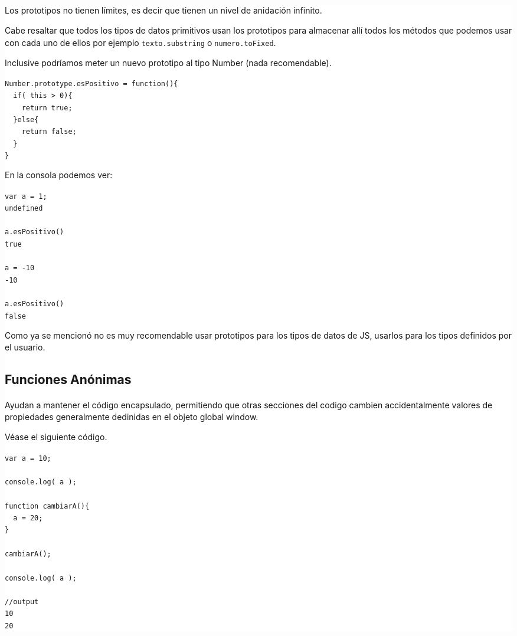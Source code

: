 Los prototipos no tienen límites, es decir que tienen un nivel de anidación infinito.

Cabe resaltar que todos los tipos de datos primitivos usan los prototipos para almacenar allí todos los métodos que podemos usar con cada uno de ellos por ejemplo `texto.substring` o `numero.toFixed`.

Inclusive podríamos meter un nuevo prototipo al tipo Number (nada recomendable).

```
Number.prototype.esPositivo = function(){
  if( this > 0){
    return true;
  }else{
    return false;
  }
}
```

En la consola podemos ver:

```
var a = 1;
undefined

a.esPositivo()
true

a = -10
-10

a.esPositivo()
false
```

Como ya se mencionó no es muy recomendable usar prototipos para los tipos de datos de JS, usarlos para los tipos definidos por el usuario.

## Funciones Anónimas

Ayudan a mantener el código encapsulado, permitiendo que otras secciones del codigo cambien accidentalmente valores de propiedades generalmente dedinidas en el objeto global window.

Véase el siguiente código.

```
var a = 10;

console.log( a );

function cambiarA(){
  a = 20;
}

cambiarA();

console.log( a );

//output
10
20
```
